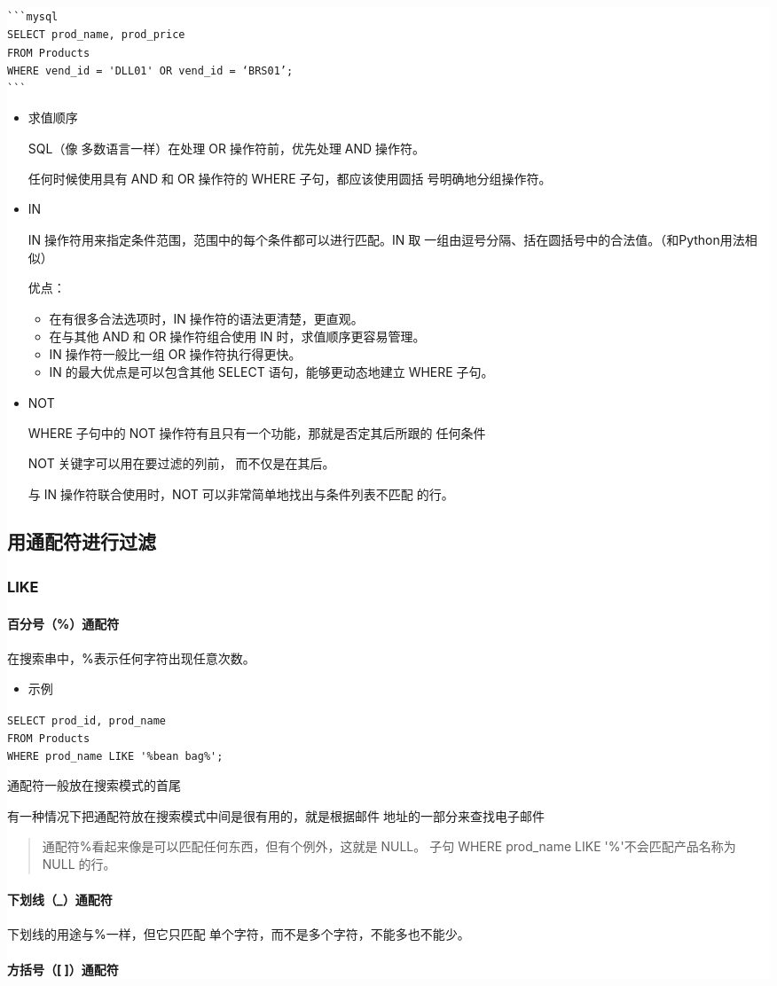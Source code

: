     ```mysql
    SELECT prod_name, prod_price 
    FROM Products 
    WHERE vend_id = 'DLL01' OR vend_id = ‘BRS01’; 
    ```

- 求值顺序

    SQL（像 多数语言一样）在处理 OR 操作符前，优先处理 AND 操作符。

    任何时候使用具有 AND 和 OR 操作符的 WHERE 子句，都应该使用圆括 号明确地分组操作符。

- IN

	IN 操作符用来指定条件范围，范围中的每个条件都可以进行匹配。IN 取 一组由逗号分隔、括在圆括号中的合法值。（和Python用法相似）

	优点：
	- 在有很多合法选项时，IN 操作符的语法更清楚，更直观。 
	- 在与其他 AND 和 OR 操作符组合使用 IN 时，求值顺序更容易管理。 
	- IN 操作符一般比一组 OR 操作符执行得更快。
	- IN 的最大优点是可以包含其他 SELECT 语句，能够更动态地建立 WHERE 子句。

- NOT

    WHERE 子句中的 NOT 操作符有且只有一个功能，那就是否定其后所跟的 任何条件

    NOT 关键字可以用在要过滤的列前， 而不仅是在其后。

    与 IN 操作符联合使用时，NOT 可以非常简单地找出与条件列表不匹配 的行。 

## 用通配符进行过滤

### LIKE

#### 百分号（%）通配符 

在搜索串中，%表示任何字符出现任意次数。

- 示例

```mysql
SELECT prod_id, prod_name  
FROM Products  
WHERE prod_name LIKE '%bean bag%'; 
```

通配符一般放在搜索模式的首尾

有一种情况下把通配符放在搜索模式中间是很有用的，就是根据邮件 地址的一部分来查找电子邮件

>通配符%看起来像是可以匹配任何东西，但有个例外，这就是 NULL。 子句 WHERE prod_name LIKE '%'不会匹配产品名称为 NULL 的行。 
>

#### 下划线（_）通配符 

下划线的用途与%一样，但它只匹配 单个字符，而不是多个字符，不能多也不能少。

#### 方括号（[ ]）通配符 

